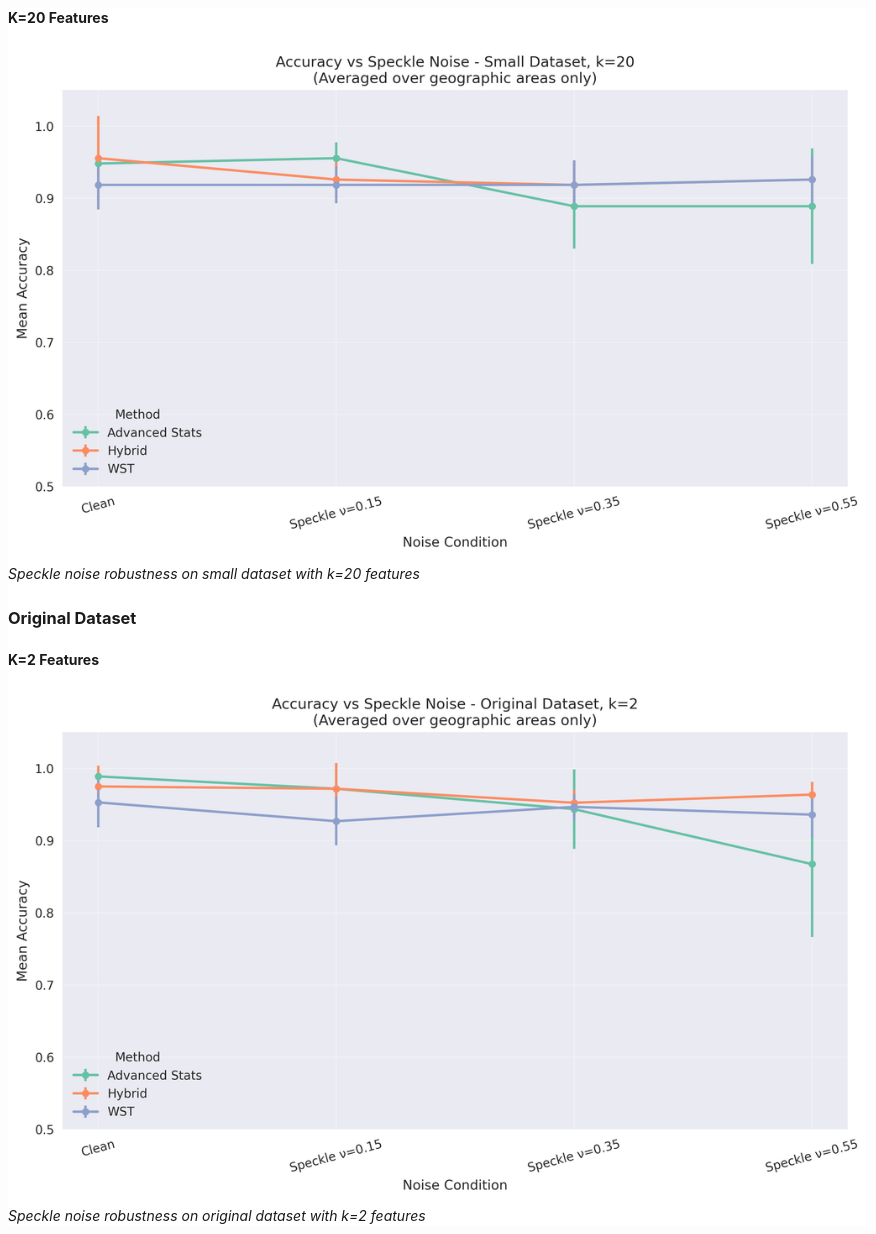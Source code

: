 #### K=20 Features
![Noise Small K20](experiments/speckle/speckle_analysis/detailed/accuracy_vs_speckle_small_k20.png)
*Speckle noise robustness on small dataset with k=20 features*

### Original Dataset

#### K=2 Features
![Noise Original K2](experiments/speckle/speckle_analysis/detailed/accuracy_vs_speckle_original_k2.png)
*Speckle noise robustness on original dataset with k=2 features*
